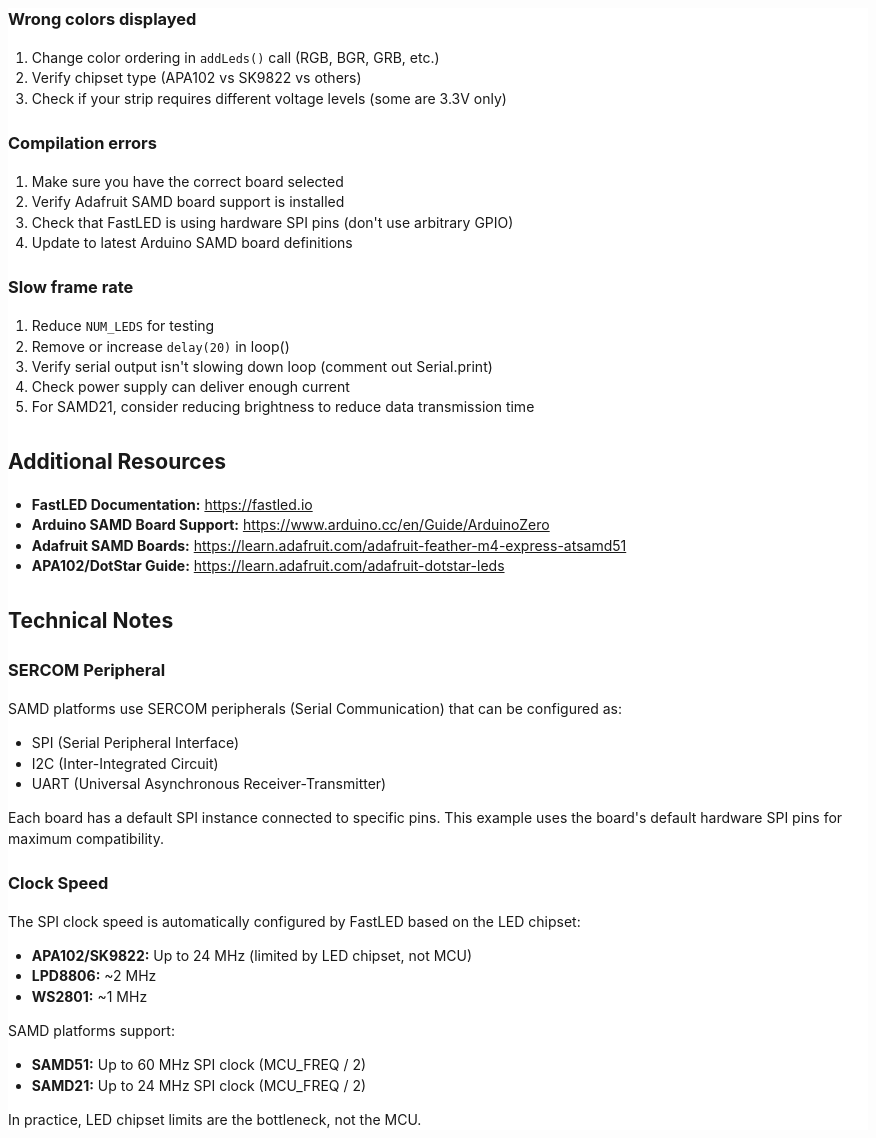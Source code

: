 ### Wrong colors displayed

1. Change color ordering in `addLeds()` call (RGB, BGR, GRB, etc.)
2. Verify chipset type (APA102 vs SK9822 vs others)
3. Check if your strip requires different voltage levels (some are 3.3V only)

### Compilation errors

1. Make sure you have the correct board selected
2. Verify Adafruit SAMD board support is installed
3. Check that FastLED is using hardware SPI pins (don't use arbitrary GPIO)
4. Update to latest Arduino SAMD board definitions

### Slow frame rate

1. Reduce `NUM_LEDS` for testing
2. Remove or increase `delay(20)` in loop()
3. Verify serial output isn't slowing down loop (comment out Serial.print)
4. Check power supply can deliver enough current
5. For SAMD21, consider reducing brightness to reduce data transmission time

## Additional Resources

- **FastLED Documentation:** https://fastled.io
- **Arduino SAMD Board Support:** https://www.arduino.cc/en/Guide/ArduinoZero
- **Adafruit SAMD Boards:** https://learn.adafruit.com/adafruit-feather-m4-express-atsamd51
- **APA102/DotStar Guide:** https://learn.adafruit.com/adafruit-dotstar-leds

## Technical Notes

### SERCOM Peripheral

SAMD platforms use SERCOM peripherals (Serial Communication) that can be configured as:
- SPI (Serial Peripheral Interface)
- I2C (Inter-Integrated Circuit)
- UART (Universal Asynchronous Receiver-Transmitter)

Each board has a default SPI instance connected to specific pins. This example uses the board's default hardware SPI pins for maximum compatibility.

### Clock Speed

The SPI clock speed is automatically configured by FastLED based on the LED chipset:
- **APA102/SK9822:** Up to 24 MHz (limited by LED chipset, not MCU)
- **LPD8806:** ~2 MHz
- **WS2801:** ~1 MHz

SAMD platforms support:
- **SAMD51:** Up to 60 MHz SPI clock (MCU_FREQ / 2)
- **SAMD21:** Up to 24 MHz SPI clock (MCU_FREQ / 2)

In practice, LED chipset limits are the bottleneck, not the MCU.
